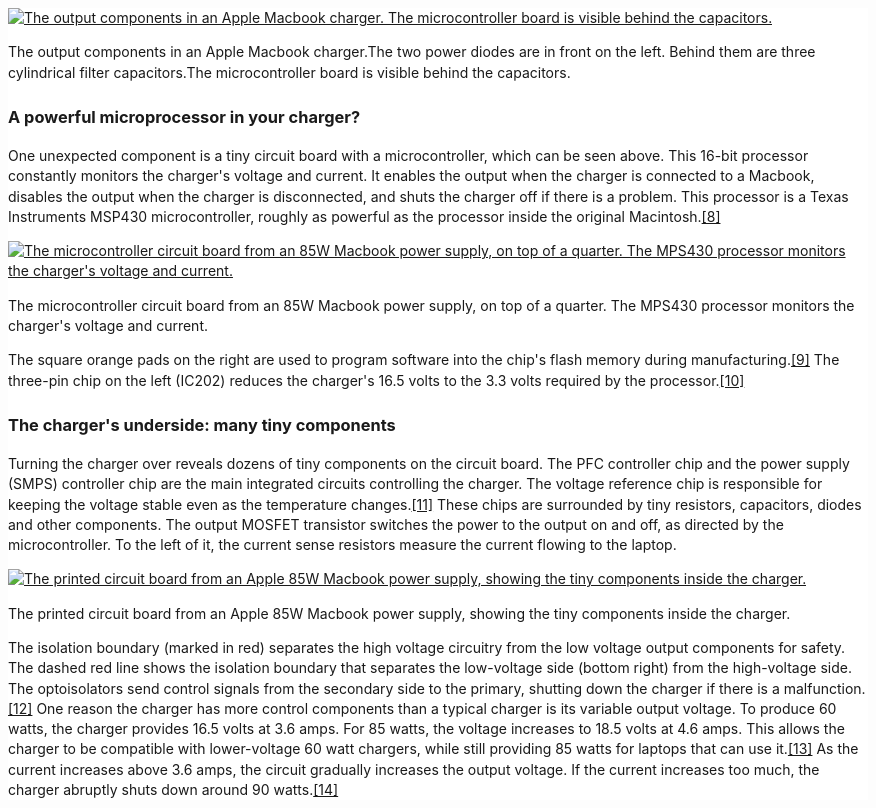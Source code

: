 [![The output components in an Apple Macbook charger. The microcontroller board is visible behind the capacitors.](https://lh3.googleusercontent.com/-hJIDW3Rg9x0/Vk61J0vyIBI/AAAAAAAAxcA/t9LunlBcWBc/w600/IMG_2634.JPG "The output components in an Apple Macbook charger. The microcontroller board is visible behind the capacitors.")](https://picasaweb.google.com/lh/photo/CuHsFnr4U5vuXfGX03UTBtMTjNZETYmyPJy0liipFm0)

The output components in an Apple Macbook charger.The two power diodes are in front on the left. Behind them are three cylindrical filter capacitors.The microcontroller board is visible behind the capacitors.

### A powerful microprocessor in your charger?

One unexpected component is a tiny circuit board with a microcontroller, which can be seen above. This 16-bit processor constantly monitors the charger's voltage and current. It enables the output when the charger is connected to a Macbook, disables the output when the charger is disconnected, and shuts the charger off if there is a problem. This processor is a Texas Instruments MSP430 microcontroller, roughly as powerful as the processor inside the original Macintosh.[[8]](http://www.righto.com/2015/11/macbook-charger-teardown-surprising.html#ref8)

[![The microcontroller circuit board from an 85W Macbook power supply, on top of a quarter. The MPS430 processor monitors the charger's voltage and current.](https://lh3.googleusercontent.com/-KXK_U3OJf7E/Vk1OujUAP7I/AAAAAAAAxaQ/MivND-MfIIE/w550/mps430.jpg "The microcontroller circuit board from an 85W Macbook power supply, on top of a quarter. The MPS430 processor monitors the charger's voltage and current.")](https://picasaweb.google.com/lh/photo/L-T4CB9UoS2rj1YjSPet-NMTjNZETYmyPJy0liipFm0)

The microcontroller circuit board from an 85W Macbook power supply, on top of a quarter. The MPS430 processor monitors the charger's voltage and current.

The square orange pads on the right are used to program software into the chip's flash memory during manufacturing.[[9]](http://www.righto.com/2015/11/macbook-charger-teardown-surprising.html#ref9) The three-pin chip on the left (IC202) reduces the charger's 16.5 volts to the 3.3 volts required by the processor.[[10]](http://www.righto.com/2015/11/macbook-charger-teardown-surprising.html#ref10)

### The charger's underside: many tiny components

Turning the charger over reveals dozens of tiny components on the circuit board. The PFC controller chip and the power supply (SMPS) controller chip are the main integrated circuits controlling the charger. The voltage reference chip is responsible for keeping the voltage stable even as the temperature changes.[[11]](http://www.righto.com/2015/11/macbook-charger-teardown-surprising.html#ref11) These chips are surrounded by tiny resistors, capacitors, diodes and other components. The output MOSFET transistor switches the power to the output on and off, as directed by the microcontroller. To the left of it, the current sense resistors measure the current flowing to the laptop.

[![The printed circuit board from an Apple 85W Macbook power supply, showing the tiny components inside the charger.](https://lh3.googleusercontent.com/-EqgQClQo4VU/Vk1QKw8M42I/AAAAAAAAxas/mnYw7wd7IkM/w800/pcb.png "The printed circuit board from an Apple 85W Macbook power supply, showing the tiny components inside the charger.")](https://picasaweb.google.com/lh/photo/v25Ff3h6CzWc5EZo5lVT-9MTjNZETYmyPJy0liipFm0)

The printed circuit board from an Apple 85W Macbook power supply, showing the tiny components inside the charger.

The isolation boundary (marked in red) separates the high voltage circuitry from the low voltage output components for safety. The dashed red line shows the isolation boundary that separates the low-voltage side (bottom right) from the high-voltage side. The optoisolators send control signals from the secondary side to the primary, shutting down the charger if there is a malfunction.[[12]](http://www.righto.com/2015/11/macbook-charger-teardown-surprising.html#ref12) One reason the charger has more control components than a typical charger is its variable output voltage. To produce 60 watts, the charger provides 16.5 volts at 3.6 amps. For 85 watts, the voltage increases to 18.5 volts at 4.6 amps. This allows the charger to be compatible with lower-voltage 60 watt chargers, while still providing 85 watts for laptops that can use it.[[13]](http://www.righto.com/2015/11/macbook-charger-teardown-surprising.html#ref13) As the current increases above 3.6 amps, the circuit gradually increases the output voltage. If the current increases too much, the charger abruptly shuts down around 90 watts.[[14]](http://www.righto.com/2015/11/macbook-charger-teardown-surprising.html#ref14)
